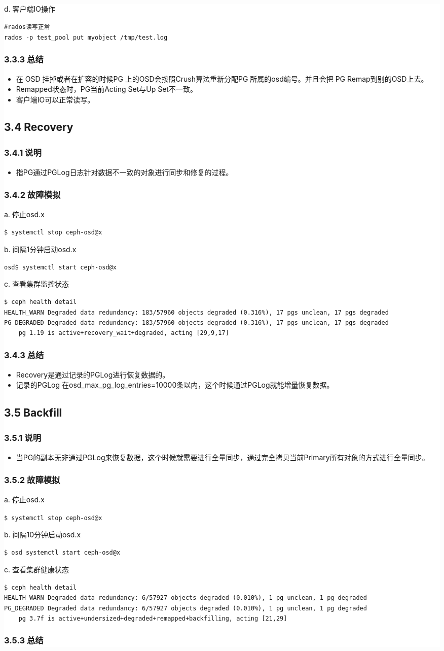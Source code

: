 ```
```
d. 客户端IO操作
``` 
#rados读写正常
rados -p test_pool put myobject /tmp/test.log
```

### 3.3.3 总结
- 在 OSD 挂掉或者在扩容的时候PG 上的OSD会按照Crush算法重新分配PG 所属的osd编号。并且会把 PG  Remap到别的OSD上去。
- Remapped状态时，PG当前Acting Set与Up Set不一致。
- 客户端IO可以正常读写。

## 3.4 Recovery
### 3.4.1 说明
 - 指PG通过PGLog日志针对数据不一致的对象进行同步和修复的过程。

### 3.4.2 故障模拟 
a. 停止osd.x
```
$ systemctl stop ceph-osd@x
```
b. 间隔1分钟启动osd.x
```
osd$ systemctl start ceph-osd@x
```
c. 查看集群监控状态
```
$ ceph health detail
HEALTH_WARN Degraded data redundancy: 183/57960 objects degraded (0.316%), 17 pgs unclean, 17 pgs degraded
PG_DEGRADED Degraded data redundancy: 183/57960 objects degraded (0.316%), 17 pgs unclean, 17 pgs degraded
    pg 1.19 is active+recovery_wait+degraded, acting [29,9,17]
```
### 3.4.3 总结
 - Recovery是通过记录的PGLog进行恢复数据的。
- 记录的PGLog 在osd_max_pg_log_entries=10000条以内，这个时候通过PGLog就能增量恢复数据。

## 3.5 Backfill
### 3.5.1 说明
 - 当PG的副本无非通过PGLog来恢复数据，这个时候就需要进行全量同步，通过完全拷贝当前Primary所有对象的方式进行全量同步。

### 3.5.2 故障模拟
a. 停止osd.x
```
$ systemctl stop ceph-osd@x
```
b. 间隔10分钟启动osd.x
```
$ osd systemctl start ceph-osd@x
```
c. 查看集群健康状态
```
$ ceph health detail
HEALTH_WARN Degraded data redundancy: 6/57927 objects degraded (0.010%), 1 pg unclean, 1 pg degraded
PG_DEGRADED Degraded data redundancy: 6/57927 objects degraded (0.010%), 1 pg unclean, 1 pg degraded
    pg 3.7f is active+undersized+degraded+remapped+backfilling, acting [21,29] 
```
### 3.5.3 总结